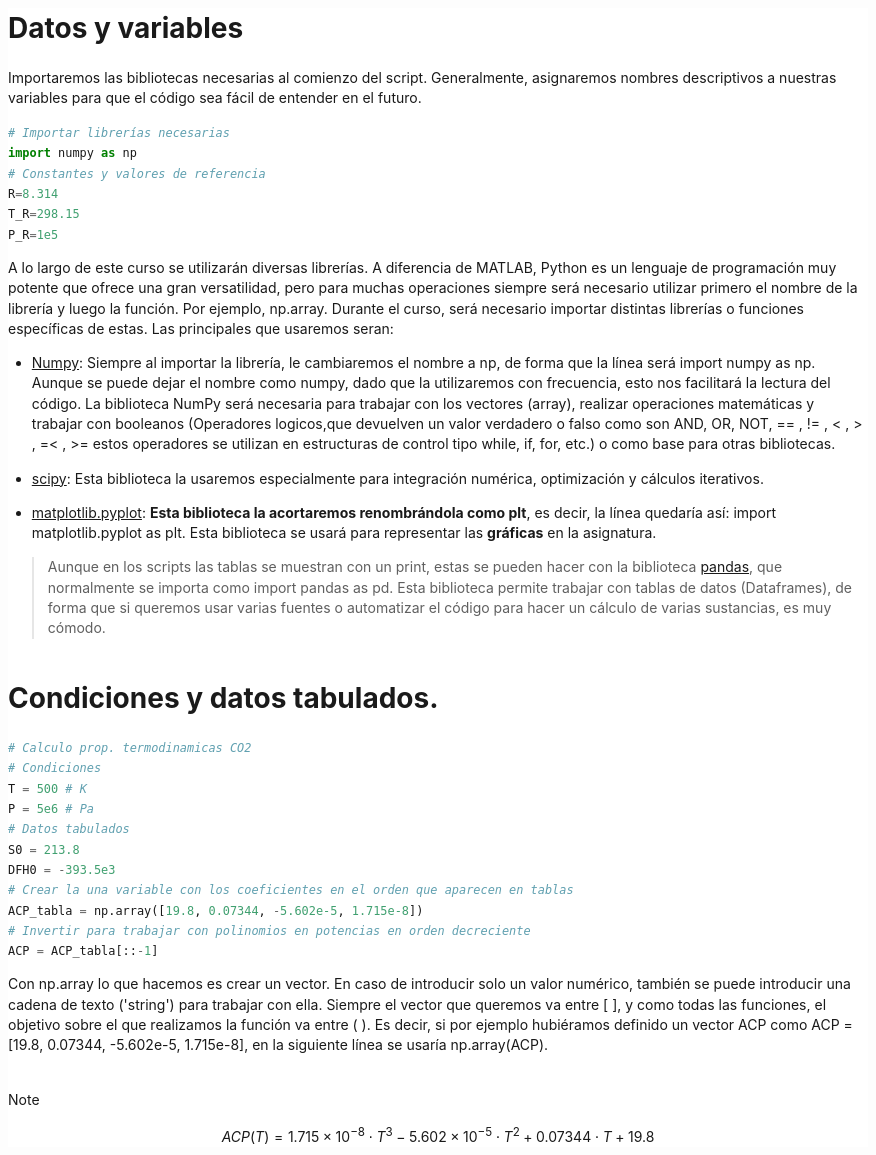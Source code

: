 # Datos y variables
Importaremos las bibliotecas necesarias al comienzo del script. Generalmente, asignaremos nombres descriptivos a nuestras variables para que el código sea fácil de entender en el futuro.

```Python
# Importar librerías necesarias
import numpy as np
# Constantes y valores de referencia
R=8.314
T_R=298.15
P_R=1e5
```
A lo largo de este curso se utilizarán diversas librerías. A diferencia de MATLAB, Python es un lenguaje de programación muy potente que ofrece una gran versatilidad, pero para muchas operaciones siempre será necesario utilizar primero el nombre de la librería y luego la función. Por ejemplo, np.array. Durante el curso, será necesario importar distintas librerías o funciones específicas de estas. Las principales que usaremos seran:
<br>

- [Numpy](https://numpy.org/doc/stable/user/absolute_beginners.html): Siempre al importar la librería, le cambiaremos el nombre a np, de forma que la línea será import numpy as np. Aunque se puede dejar el nombre como numpy, dado que la utilizaremos con frecuencia, esto nos facilitará la lectura del código. La biblioteca NumPy será necesaria para trabajar con los vectores (array), realizar operaciones matemáticas y trabajar con booleanos (Operadores logicos,que devuelven un valor verdadero o falso como son AND, OR, NOT, == , != , < , > , =< , >=  estos operadores se utilizan en estructuras de control tipo while, if, for, etc.) o como base para otras bibliotecas.
  
- [scipy](https://docs.scipy.org/doc/scipy/tutorial/index.html#user-guide): Esta biblioteca la usaremos especialmente para integración numérica, optimización y cálculos iterativos.
  
- [matplotlib.pyplot](https://matplotlib.org/stable/index.html): **Esta biblioteca la acortaremos renombrándola como plt**, es decir, la línea quedaría así: import matplotlib.pyplot as plt. Esta biblioteca se usará para representar las **gráficas** en la asignatura.
  
> Aunque en los scripts las tablas se muestran con un print, estas se pueden hacer con la biblioteca [pandas](https://pandas.pydata.org/docs/user_guide/index.html#user-guide), que normalmente se importa como import pandas as pd. Esta biblioteca permite trabajar con tablas de datos (Dataframes), de forma que si queremos usar varias fuentes o automatizar el código para hacer un cálculo de varias sustancias, es muy cómodo.

# Condiciones y datos tabulados.
```Python
# Calculo prop. termodinamicas CO2
# Condiciones 
T = 500 # K
P = 5e6 # Pa
# Datos tabulados
S0 = 213.8
DFH0 = -393.5e3
# Crear la una variable con los coeficientes en el orden que aparecen en tablas
ACP_tabla = np.array([19.8, 0.07344, -5.602e-5, 1.715e-8])
# Invertir para trabajar con polinomios en potencias en orden decreciente
ACP = ACP_tabla[::-1]
```
Con np.array lo que hacemos es crear un vector. En caso de introducir solo un valor numérico, también se puede introducir una cadena de texto ('string') para trabajar con ella. Siempre el vector que queremos va entre [ ], y como todas las funciones, el objetivo sobre el que realizamos la función va entre ( ). Es decir, si por ejemplo hubiéramos definido un vector ACP como ACP = [19.8, 0.07344, -5.602e-5, 1.715e-8], en la siguiente línea se usaría np.array(ACP).<br><br>
>[!NOTE]
> $$ACP(T) = 1.715 \times 10^{-8} \cdot T^3 - 5.602 \times 10^{-5} \cdot T^2 + 0.07344 \cdot T + 19.8$$
